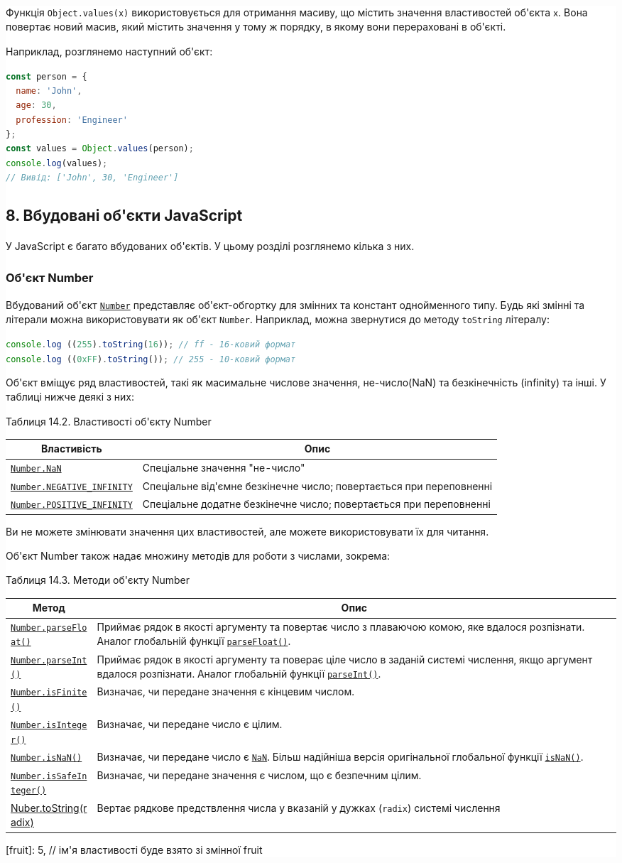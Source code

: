 Функція `Object.values(x)` використовується для отримання масиву, що містить значення властивостей об'єкта `x`. Вона повертає новий масив, який містить значення у тому ж порядку, в якому вони перераховані в об'єкті.

Наприклад, розглянемо наступний об'єкт:

```js
const person = {
  name: 'John',
  age: 30,
  profession: 'Engineer'
};
const values = Object.values(person);
console.log(values);
// Вивід: ['John', 30, 'Engineer']
```



## 8. Вбудовані об'єкти JavaScript

У JavaScript є багато вбудованих об'єктів. У цьому розділі розглянемо кілька з них. 

### Об'єкт Number 

Вбудований об'єкт [`Number`](https://developer.mozilla.org/uk/docs/Web/JavaScript/Reference/Number) представляє об'єкт-обгортку для змінних та констант однойменного типу. Будь які змінні та літерали можна використовувати як об'єкт  `Number`. Наприклад, можна звернутися до методу `toString` літералу:

```javascript
console.log ((255).toString(16)); // ff - 16-ковий формат
console.log ((0xFF).toString()); // 255 - 10-ковий формат
```

Об'єкт вміщує ряд властивостей, такі як масимальне числове  значення, не-число(NaN) та безкінечність (infinity) та інші. У таблиці нижче деякі з них:  

Таблиця 14.2. Властивості об'єкту Number 

| Властивість                                                  | Опис                                                         |
| ------------------------------------------------------------ | ------------------------------------------------------------ |
| [`Number.NaN`](https://developer.mozilla.org/uk/docs/Web/JavaScript/Reference/Global_Objects/Number/NaN) | Спеціальне значення "не-число"                               |
| [`Number.NEGATIVE_INFINITY`](https://developer.mozilla.org/uk/docs/Web/JavaScript/Reference/Global_Objects/Number/NEGATIVE_INFINITY) | Спеціальне від'ємне безкінечне число; повертається при переповненні |
| [`Number.POSITIVE_INFINITY`](https://developer.mozilla.org/uk/docs/Web/JavaScript/Reference/Global_Objects/Number/POSITIVE_INFINITY) | Спеціальне додатне безкінечне число; повертається при переповненні |

Ви не можете  змінювати значення цих властивостей, але можете використовувати їх для читання.

Об'єкт Number також надає множину методів для роботи з числами, зокрема: 

Таблиця 14.3. Методи об'єкту Number

| Метод                                                        | Опис                                                         |
| ------------------------------------------------------------ | ------------------------------------------------------------ |
| [`Number.parseFloat()`](https://developer.mozilla.org/uk/docs/Web/JavaScript/Reference/Global_Objects/Number/parseFloat) | Приймає рядок в якості аргументу та повертає число з плаваючою комою, яке вдалося розпізнати.     Аналог глобальній функції [`parseFloat()`](https://developer.mozilla.org/uk/docs/Web/JavaScript/Reference/parseFloat). |
| [`Number.parseInt()`](https://developer.mozilla.org/uk/docs/Web/JavaScript/Reference/Global_Objects/Number/parseInt) | Приймає рядок в якості аргументу та поверає ціле число в заданій системі числення, якщо аргумент вдалося розпізнати.     Аналог глобальній функції [`parseInt()`](https://developer.mozilla.org/uk/docs/Web/JavaScript/Reference/Global_Objects/parseInt). |
| [`Number.isFinite()`](https://developer.mozilla.org/uk/docs/Web/JavaScript/Reference/Global_Objects/Number/isFinite) | Визначає, чи передане значення є кінцевим числом.            |
| [`Number.isInteger()`](https://developer.mozilla.org/uk/docs/Web/JavaScript/Reference/Global_Objects/Number/isInteger) | Визначає, чи передане число є цілим.                         |
| [`Number.isNaN()`](https://developer.mozilla.org/uk/docs/Web/JavaScript/Reference/Global_Objects/Number/isNaN) | Визначає, чи передане число є [`NaN`](https://developer.mozilla.org/uk/docs/Web/JavaScript/Reference/Global_Objects/NaN). Більш надійніша версія оригінальної глобальної функції [`isNaN()`](https://developer.mozilla.org/uk/docs/Web/JavaScript/Reference/Global_Objects/isNaN). |
| [`Number.isSafeInteger()`](https://developer.mozilla.org/uk/docs/Web/JavaScript/Reference/Global_Objects/Number/isSafeInteger) | Визначає, чи передане значення є числом, що є безпечним цілим. |
| [Nuber.toString(radix)](https://developer.mozilla.org/en-US/docs/Web/JavaScript/Reference/Global_Objects/Number/toString) | Вертає рядкове предствлення числа у вказаній у дужках (`radix`) системі числення |


  [fruit]: 5, // ім'я властивості буде взято зі змінної fruit 